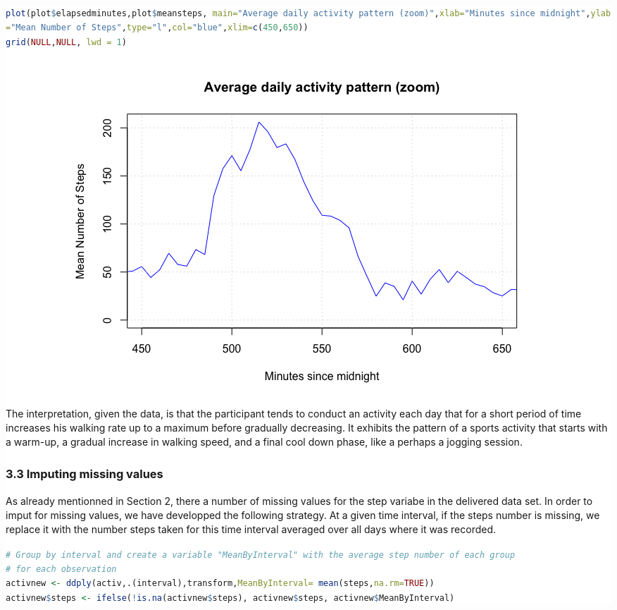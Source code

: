 
```r
plot(plot$elapsedminutes,plot$meansteps, main="Average daily activity pattern (zoom)",xlab="Minutes since midnight",ylab="Mean Number of Steps",type="l",col="blue",xlim=c(450,650))
grid(NULL,NULL, lwd = 1)
```

<img src="PA1_template_files/figure-html/unnamed-chunk-15-1.png" title="" alt="" style="display: block; margin: auto;" />

The interpretation, given the data, is that the participant tends to conduct an activity each day that for a short period of time increases his walking rate up to a maximum before gradually decreasing. It exhibits the pattern of a sports activity that starts with a warm-up, a gradual increase in walking speed, and a final cool down phase, like a perhaps a jogging session. 

### 3.3 Imputing missing values

As already mentionned in Section 2, there a number of missing values for the step variabe in the delivered data set. In order to imput for missing values, we have developped the following strategy. At a given time interval, if the steps number is missing, we replace it with the number steps taken for this time interval averaged over all days where it was recorded.


```r
# Group by interval and create a variable "MeanByInterval" with the average step number of each group
# for each observation
activnew <- ddply(activ,.(interval),transform,MeanByInterval= mean(steps,na.rm=TRUE))
activnew$steps <- ifelse(!is.na(activnew$steps), activnew$steps, activnew$MeanByInterval)
```
